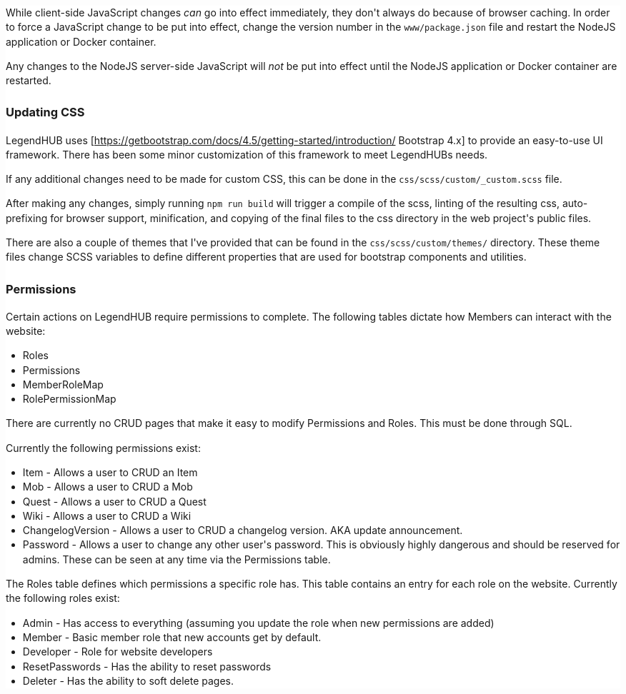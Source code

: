 While client-side JavaScript changes *can* go into effect immediately, they don't always do because of browser caching. In order to force a JavaScript change to be put into effect, change the version number in the `www/package.json` file and restart the NodeJS application or Docker container.

Any changes to the NodeJS server-side JavaScript will *not* be put into effect until the NodeJS application or Docker container are restarted.

### Updating CSS
LegendHUB uses [https://getbootstrap.com/docs/4.5/getting-started/introduction/ Bootstrap 4.x] to provide an easy-to-use UI framework.
There has been some minor customization of this framework to meet LegendHUBs needs.

If any additional changes need to be made for custom CSS, this can be done in the `css/scss/custom/_custom.scss` file.

After making any changes, simply running `npm run build` will trigger a compile of the scss, linting of the resulting css, auto-prefixing for browser support, minification, and copying of the final files to the css directory in the web project's public files.

There are also a couple of themes that I've provided that can be found in the `css/scss/custom/themes/` directory.
These theme files change SCSS variables to define different properties that are used for bootstrap components and utilities.

### Permissions
Certain actions on LegendHUB require permissions to complete.
The following tables dictate how Members can interact with the website:
* Roles
* Permissions
* MemberRoleMap
* RolePermissionMap

There are currently no CRUD pages that make it easy to modify Permissions and Roles.
This must be done through SQL.

Currently the following permissions exist:
* Item - Allows a user to CRUD an Item
* Mob - Allows a user to CRUD a Mob
* Quest - Allows a user to CRUD a Quest
* Wiki - Allows a user to CRUD a Wiki
* ChangelogVersion - Allows a user to CRUD a changelog version. AKA update announcement.
* Password - Allows a user to change any other user's password. This is obviously highly dangerous and should be reserved for admins.
These can be seen at any time via the Permissions table.

The Roles table defines which permissions a specific role has.
This table contains an entry for each role on the website.
Currently the following roles exist:
* Admin - Has access to everything (assuming you update the role when new permissions are added)
* Member - Basic member role that new accounts get by default.
* Developer - Role for website developers
* ResetPasswords - Has the ability to reset passwords
* Deleter - Has the ability to soft delete pages.
